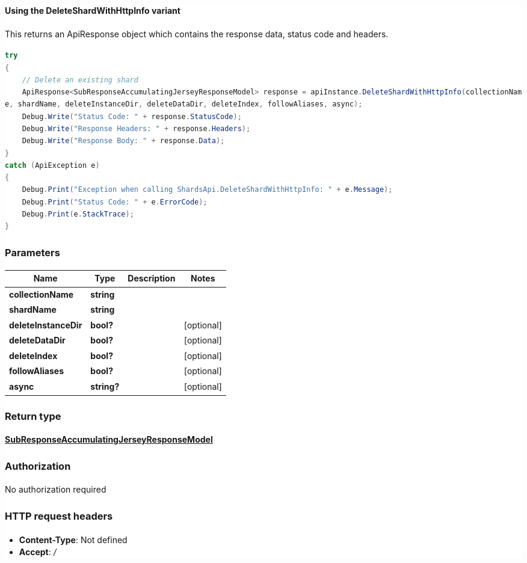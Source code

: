 #### Using the DeleteShardWithHttpInfo variant
This returns an ApiResponse object which contains the response data, status code and headers.

```csharp
try
{
    // Delete an existing shard
    ApiResponse<SubResponseAccumulatingJerseyResponseModel> response = apiInstance.DeleteShardWithHttpInfo(collectionName, shardName, deleteInstanceDir, deleteDataDir, deleteIndex, followAliases, async);
    Debug.Write("Status Code: " + response.StatusCode);
    Debug.Write("Response Headers: " + response.Headers);
    Debug.Write("Response Body: " + response.Data);
}
catch (ApiException e)
{
    Debug.Print("Exception when calling ShardsApi.DeleteShardWithHttpInfo: " + e.Message);
    Debug.Print("Status Code: " + e.ErrorCode);
    Debug.Print(e.StackTrace);
}
```

### Parameters

| Name | Type | Description | Notes |
|------|------|-------------|-------|
| **collectionName** | **string** |  |  |
| **shardName** | **string** |  |  |
| **deleteInstanceDir** | **bool?** |  | [optional]  |
| **deleteDataDir** | **bool?** |  | [optional]  |
| **deleteIndex** | **bool?** |  | [optional]  |
| **followAliases** | **bool?** |  | [optional]  |
| **async** | **string?** |  | [optional]  |

### Return type

[**SubResponseAccumulatingJerseyResponseModel**](SubResponseAccumulatingJerseyResponseModel.md)

### Authorization

No authorization required

### HTTP request headers

 - **Content-Type**: Not defined
 - **Accept**: */*

